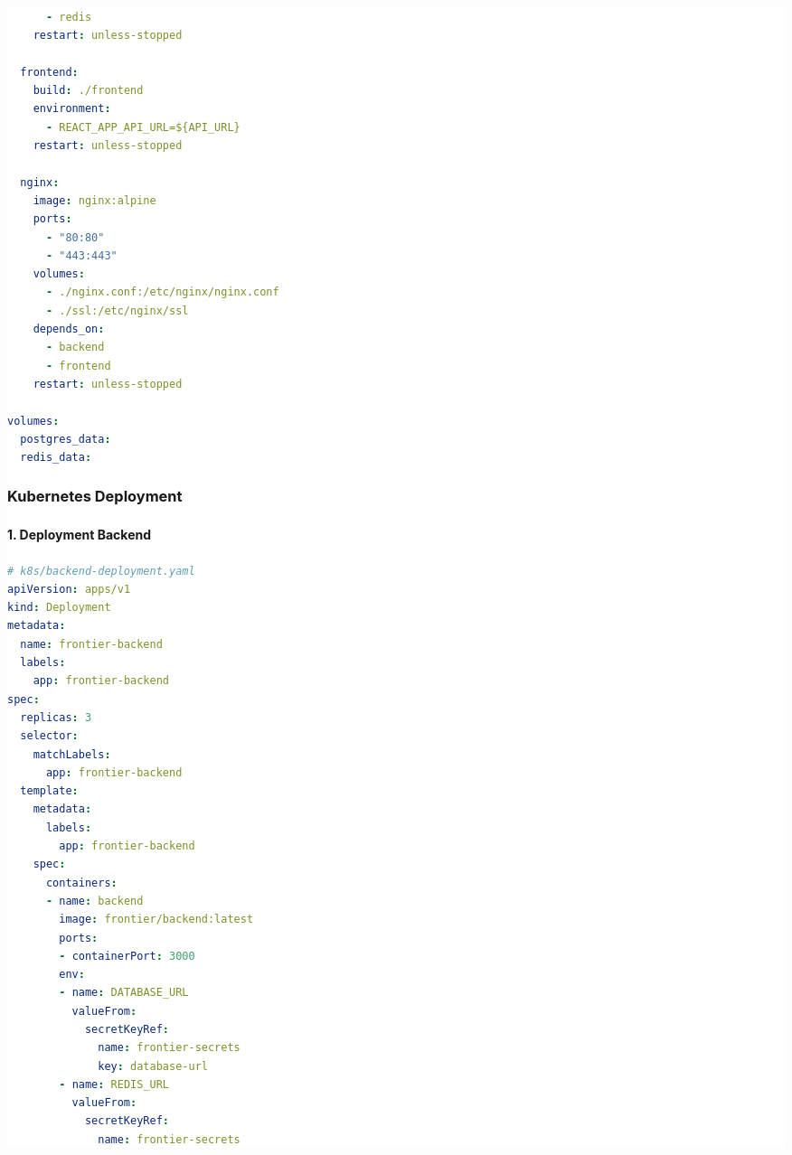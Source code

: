 ```yaml
      - redis
    restart: unless-stopped

  frontend:
    build: ./frontend
    environment:
      - REACT_APP_API_URL=${API_URL}
    restart: unless-stopped

  nginx:
    image: nginx:alpine
    ports:
      - "80:80"
      - "443:443"
    volumes:
      - ./nginx.conf:/etc/nginx/nginx.conf
      - ./ssl:/etc/nginx/ssl
    depends_on:
      - backend
      - frontend
    restart: unless-stopped

volumes:
  postgres_data:
  redis_data:
```

### Kubernetes Deployment

#### 1. Deployment Backend
```yaml
# k8s/backend-deployment.yaml
apiVersion: apps/v1
kind: Deployment
metadata:
  name: frontier-backend
  labels:
    app: frontier-backend
spec:
  replicas: 3
  selector:
    matchLabels:
      app: frontier-backend
  template:
    metadata:
      labels:
        app: frontier-backend
    spec:
      containers:
      - name: backend
        image: frontier/backend:latest
        ports:
        - containerPort: 3000
        env:
        - name: DATABASE_URL
          valueFrom:
            secretKeyRef:
              name: frontier-secrets
              key: database-url
        - name: REDIS_URL
          valueFrom:
            secretKeyRef:
              name: frontier-secrets
```